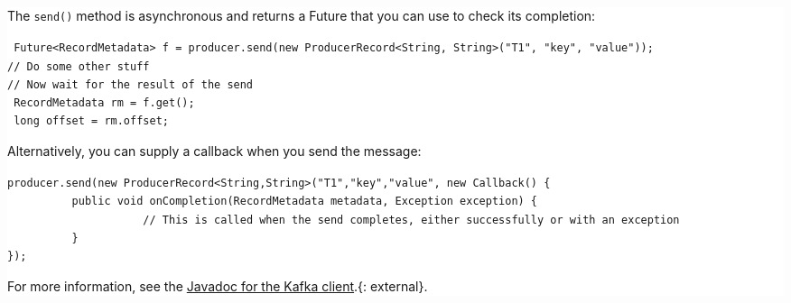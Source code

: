 The `send()` method is asynchronous and returns a Future that you can use to check its completion:

```text
 Future<RecordMetadata> f = producer.send(new ProducerRecord<String, String>("T1", "key", "value"));
// Do some other stuff
// Now wait for the result of the send
 RecordMetadata rm = f.get();
 long offset = rm.offset; 
```

Alternatively, you can supply a callback when you send the message:

```text
producer.send(new ProducerRecord<String,String>("T1","key","value", new Callback() {
          public void onCompletion(RecordMetadata metadata, Exception exception) {
                     // This is called when the send completes, either successfully or with an exception
          }
});
```

For more information, see the [Javadoc for the Kafka client](https://kafka.apache.org/11/javadoc/index.html?overview-summary.html).{: external}. 

